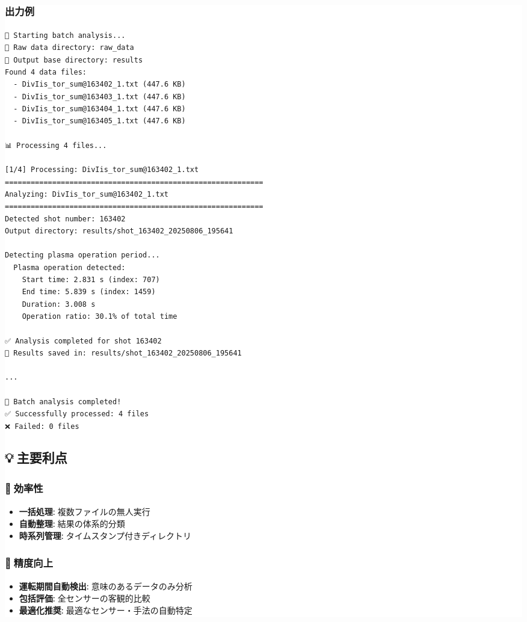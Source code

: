 ### 出力例

```
🚀 Starting batch analysis...
📁 Raw data directory: raw_data
📁 Output base directory: results
Found 4 data files:
  - DivIis_tor_sum@163402_1.txt (447.6 KB)
  - DivIis_tor_sum@163403_1.txt (447.6 KB)
  - DivIis_tor_sum@163404_1.txt (447.6 KB)
  - DivIis_tor_sum@163405_1.txt (447.6 KB)

📊 Processing 4 files...

[1/4] Processing: DivIis_tor_sum@163402_1.txt
============================================================
Analyzing: DivIis_tor_sum@163402_1.txt
============================================================
Detected shot number: 163402
Output directory: results/shot_163402_20250806_195641

Detecting plasma operation period...
  Plasma operation detected:
    Start time: 2.831 s (index: 707)
    End time: 5.839 s (index: 1459)
    Duration: 3.008 s
    Operation ratio: 30.1% of total time

✅ Analysis completed for shot 163402
📁 Results saved in: results/shot_163402_20250806_195641

...

🎉 Batch analysis completed!
✅ Successfully processed: 4 files
❌ Failed: 0 files
```

## 💡 主要利点

### 🚀 **効率性**

- **一括処理**: 複数ファイルの無人実行
- **自動整理**: 結果の体系的分類
- **時系列管理**: タイムスタンプ付きディレクトリ

### 🎯 **精度向上**

- **運転期間自動検出**: 意味のあるデータのみ分析
- **包括評価**: 全センサーの客観的比較
- **最適化推奨**: 最適なセンサー・手法の自動特定
